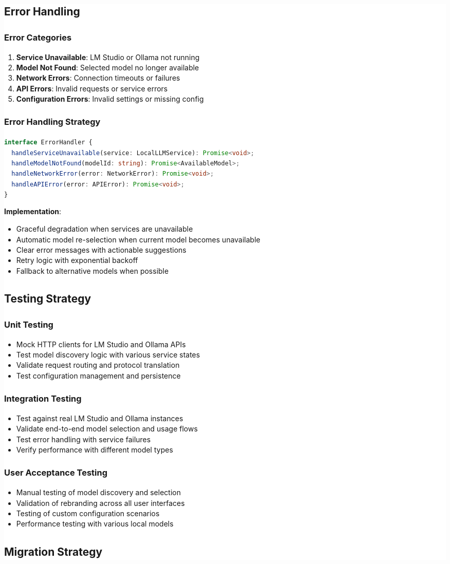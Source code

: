 ## Error Handling

### Error Categories

1. **Service Unavailable**: LM Studio or Ollama not running
2. **Model Not Found**: Selected model no longer available
3. **Network Errors**: Connection timeouts or failures
4. **API Errors**: Invalid requests or service errors
5. **Configuration Errors**: Invalid settings or missing config

### Error Handling Strategy

```typescript
interface ErrorHandler {
  handleServiceUnavailable(service: LocalLLMService): Promise<void>;
  handleModelNotFound(modelId: string): Promise<AvailableModel>;
  handleNetworkError(error: NetworkError): Promise<void>;
  handleAPIError(error: APIError): Promise<void>;
}
```

**Implementation**:
- Graceful degradation when services are unavailable
- Automatic model re-selection when current model becomes unavailable
- Clear error messages with actionable suggestions
- Retry logic with exponential backoff
- Fallback to alternative models when possible

## Testing Strategy

### Unit Testing
- Mock HTTP clients for LM Studio and Ollama APIs
- Test model discovery logic with various service states
- Validate request routing and protocol translation
- Test configuration management and persistence

### Integration Testing
- Test against real LM Studio and Ollama instances
- Validate end-to-end model selection and usage flows
- Test error handling with service failures
- Verify performance with different model types

### User Acceptance Testing
- Manual testing of model discovery and selection
- Validation of rebranding across all user interfaces
- Testing of custom configuration scenarios
- Performance testing with various local models

## Migration Strategy
